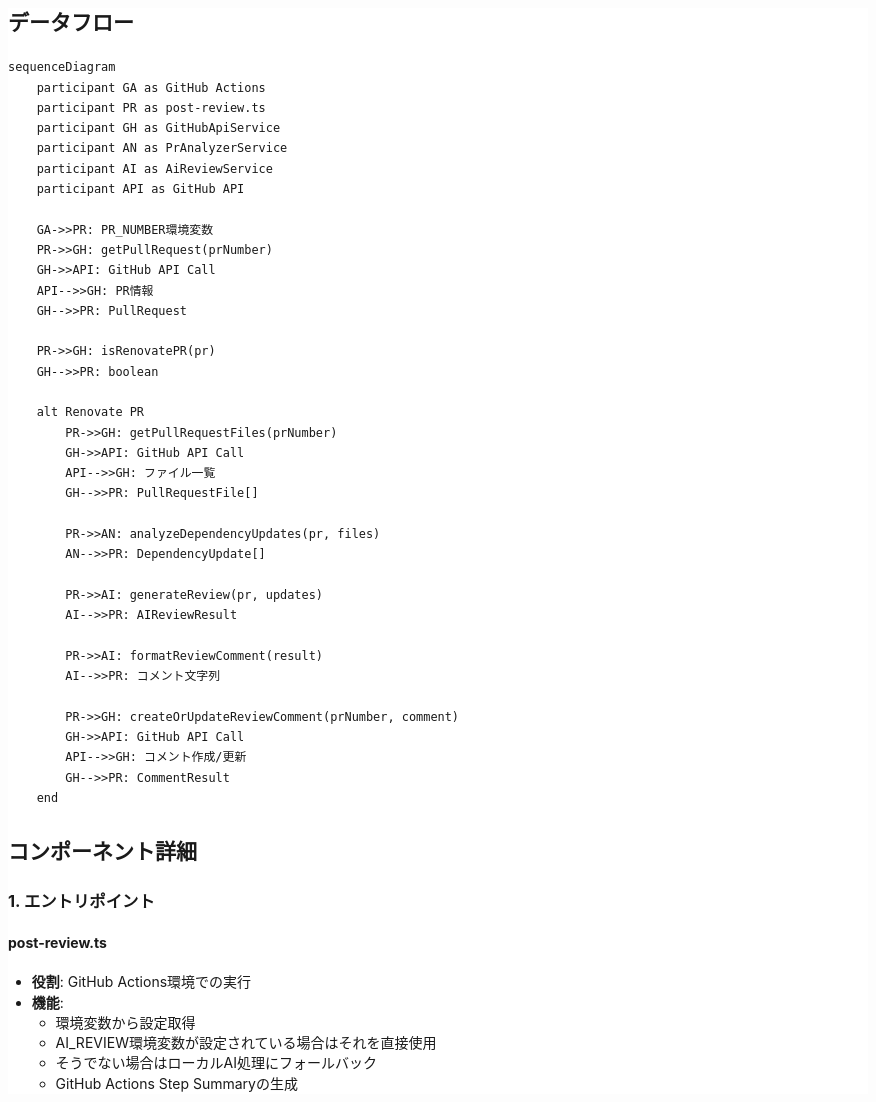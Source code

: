 
## データフロー

```mermaid
sequenceDiagram
    participant GA as GitHub Actions
    participant PR as post-review.ts
    participant GH as GitHubApiService
    participant AN as PrAnalyzerService
    participant AI as AiReviewService
    participant API as GitHub API
    
    GA->>PR: PR_NUMBER環境変数
    PR->>GH: getPullRequest(prNumber)
    GH->>API: GitHub API Call
    API-->>GH: PR情報
    GH-->>PR: PullRequest
    
    PR->>GH: isRenovatePR(pr)
    GH-->>PR: boolean
    
    alt Renovate PR
        PR->>GH: getPullRequestFiles(prNumber)
        GH->>API: GitHub API Call
        API-->>GH: ファイル一覧
        GH-->>PR: PullRequestFile[]
        
        PR->>AN: analyzeDependencyUpdates(pr, files)
        AN-->>PR: DependencyUpdate[]
        
        PR->>AI: generateReview(pr, updates)
        AI-->>PR: AIReviewResult
        
        PR->>AI: formatReviewComment(result)
        AI-->>PR: コメント文字列
        
        PR->>GH: createOrUpdateReviewComment(prNumber, comment)
        GH->>API: GitHub API Call
        API-->>GH: コメント作成/更新
        GH-->>PR: CommentResult
    end
```

## コンポーネント詳細

### 1. エントリポイント

#### post-review.ts
- **役割**: GitHub Actions環境での実行
- **機能**: 
  - 環境変数から設定取得
  - AI_REVIEW環境変数が設定されている場合はそれを直接使用
  - そうでない場合はローカルAI処理にフォールバック
  - GitHub Actions Step Summaryの生成
